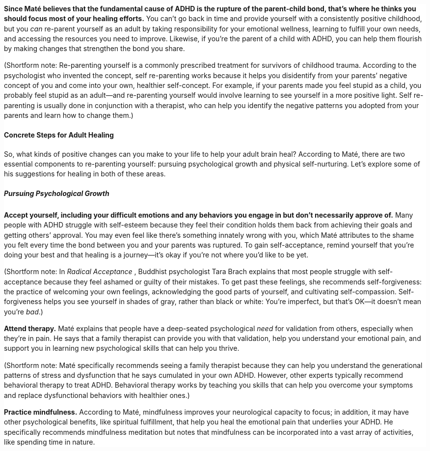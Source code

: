 **Since Maté believes that the fundamental cause of ADHD is the rupture of the parent-child bond, that’s where he thinks you should focus most of your healing efforts.** You can’t go back in time and provide yourself with a consistently positive childhood, but you _can_ re-parent yourself as an adult by taking responsibility for your emotional wellness, learning to fulfill your own needs, and accessing the resources you need to improve. Likewise, if you’re the parent of a child with ADHD, you can help them flourish by making changes that strengthen the bond you share.

(Shortform note: Re-parenting yourself is a commonly prescribed treatment for survivors of childhood trauma. According to the psychologist who invented the concept, self re-parenting works because it helps you disidentify from your parents’ negative concept of you and come into your own, healthier self-concept. For example, if your parents made you feel stupid as a child, you probably feel stupid as an adult—and re-parenting yourself would involve learning to see yourself in a more positive light. Self re-parenting is usually done in conjunction with a therapist, who can help you identify the negative patterns you adopted from your parents and learn how to change them.)

#### Concrete Steps for Adult Healing

So, what kinds of positive changes can you make to your life to help your adult brain heal? According to Maté, there are two essential components to re-parenting yourself: pursuing psychological growth and physical self-nurturing. Let’s explore some of his suggestions for healing in both of these areas.

##### Pursuing Psychological Growth

**Accept yourself, including your difficult emotions and any behaviors you engage in but don’t necessarily approve of.** Many people with ADHD struggle with self-esteem because they feel their condition holds them back from achieving their goals and getting others’ approval. You may even feel like there’s something innately wrong with you, which Maté attributes to the shame you felt every time the bond between you and your parents was ruptured. To gain self-acceptance, remind yourself that you’re doing your best and that healing is a journey—it’s okay if you’re not where you’d like to be yet.

(Shortform note: In _Radical Acceptance_ , Buddhist psychologist Tara Brach explains that most people struggle with self-acceptance because they feel ashamed or guilty of their mistakes. To get past these feelings, she recommends self-forgiveness: the practice of welcoming your own feelings, acknowledging the good parts of yourself, and cultivating self-compassion. Self-forgiveness helps you see yourself in shades of gray, rather than black or white: You’re imperfect, but that’s OK—it doesn’t mean you’re _bad_.)

**Attend therapy.** Maté explains that people have a deep-seated psychological _need_ for validation from others, especially when they’re in pain. He says that a family therapist can provide you with that validation, help you understand your emotional pain, and support you in learning new psychological skills that can help you thrive.

(Shortform note: Maté specifically recommends seeing a family therapist because they can help you understand the generational patterns of stress and dysfunction that he says cumulated in your own ADHD. However, other experts typically recommend behavioral therapy to treat ADHD. Behavioral therapy works by teaching you skills that can help you overcome your symptoms and replace dysfunctional behaviors with healthier ones.)

**Practice mindfulness.** According to Maté, mindfulness improves your neurological capacity to focus; in addition, it may have other psychological benefits, like spiritual fulfillment, that help you heal the emotional pain that underlies your ADHD. He specifically recommends mindfulness meditation but notes that mindfulness can be incorporated into a vast array of activities, like spending time in nature.
